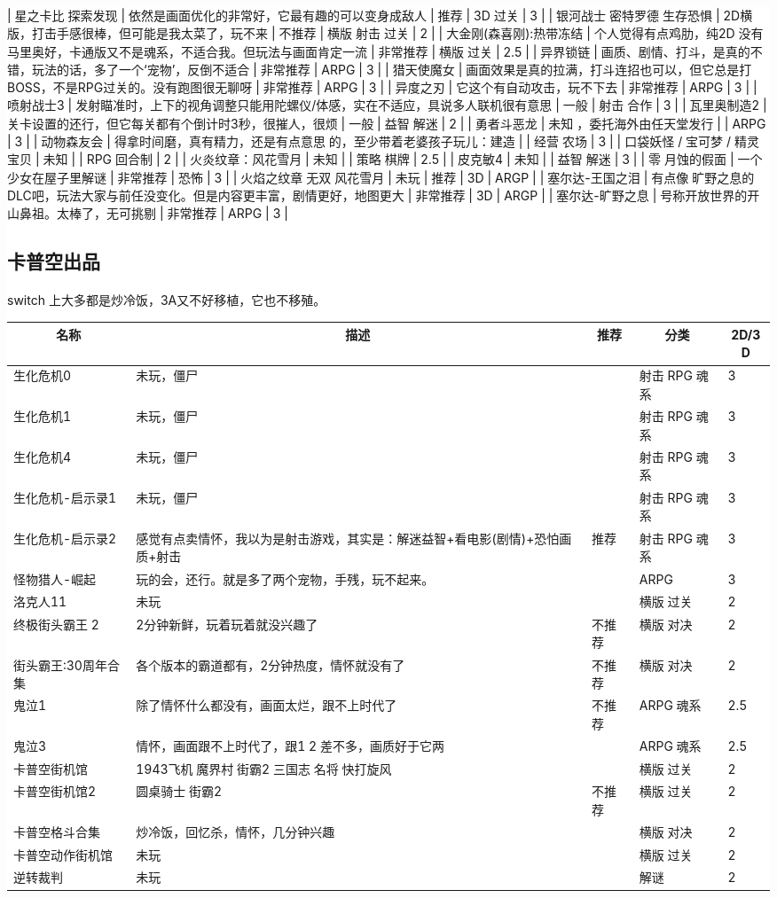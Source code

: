 | 星之卡比 探索发现 | 依然是画面优化的非常好，它最有趣的可以变身成敌人 | 推荐 | 3D 过关 | 3 |
| 银河战士 密特罗德 生存恐惧 | 2D横版，打击手感很棒，但可能是我太菜了，玩不来 | 不推荐 | 横版 射击 过关 | 2 |
| 大金刚\(森喜刚\):热带冻结 | 个人觉得有点鸡肋，纯2D 没有马里奥好，卡通版又不是魂系，不适合我。但玩法与画面肯定一流 | 非常推荐 | 横版 过关 | 2.5 |
| 异界锁链 | 画质、剧情、打斗，是真的不错，玩法的话，多了一个‘宠物’，反倒不适合 | 非常推荐 | ARPG | 3 |
| 猎天使魔女 | 画面效果是真的拉满，打斗连招也可以，但它总是打BOSS，不是RPG过关的。没有跑图很无聊呀 | 非常推荐 | ARPG | 3 |
| 异度之刃 | 它这个有自动攻击，玩不下去 | 非常推荐 | ARPG | 3 |
| 喷射战士3 | 发射瞄准时，上下的视角调整只能用陀螺仪/体感，实在不适应，具说多人联机很有意思 | 一般 | 射击 合作 | 3 |
| 瓦里奥制造2 | 关卡设置的还行，但它每关都有个倒计时3秒，很摧人，很烦 | 一般 | 益智 解迷 | 2 |
| 勇者斗恶龙 | 未知 ，委托海外由任天堂发行 |  | ARPG | 3 |
| 动物森友会 | 得拿时间磨，真有精力，还是有点意思 的，至少带着老婆孩子玩儿：建造 |  | 经营 农场 | 3 |
| 口袋妖怪 / 宝可梦 / 精灵宝贝 | 未知 |  | RPG 回合制 | 2 |
| 火炎纹章：风花雪月 | 未知 |  | 策略 棋牌 | 2.5 |
| 皮克敏4 | 未知 |  | 益智 解迷 | 3 |
| 零 月蚀的假面 | 一个少女在屋子里解谜 | 非常推荐 | 恐怖 | 3 |
| 火焰之纹章 无双 风花雪月 | 未玩 | 推荐 | 3D | ARGP |
| 塞尔达-王国之泪 | 有点像 旷野之息的DLC吧，玩法大家与前任没变化。但是内容更丰富，剧情更好，地图更大 | 非常推荐 | 3D | ARGP |
| 塞尔达-旷野之息 | 号称开放世界的开山鼻祖。太棒了，无可挑剔 | 非常推荐 | ARPG | 3 |


## 卡普空出品

switch 上大多都是炒冷饭，3A又不好移植，它也不移殖。

|名称               |描述                                                                                                                     |推荐  |分类         |2D/3D|
|-------------------|-------------------------------------------------------------------------------------------------------------------------|------|-------------|-----|
|生化危机0          |未玩，僵尸                                                                                                               |      |射击 RPG 魂系|3    |
|生化危机1          |未玩，僵尸                                                                                                               |      |射击 RPG 魂系|3    |
|生化危机4          |未玩，僵尸                                                                                                               |      |射击 RPG 魂系|3    |
|生化危机\-启示录1  |未玩，僵尸                                                                                                               |      |射击 RPG 魂系|3    |
|生化危机\-启示录2  |感觉有点卖情怀，我以为是射击游戏，其实是：解迷益智\+看电影\(剧情\)\+恐怕画质\+射击                                       |推荐  |射击 RPG 魂系|3    |
|怪物猎人\-崛起     |玩的会，还行。就是多了两个宠物，手残，玩不起来。                                                                         |      |ARPG         |3    |
|洛克人11           |未玩                                                                                                                     |      |横版 过关    |2    |
|终极街头霸王 2     |2分钟新鲜，玩着玩着就没兴趣了                                                                                            |不推荐|横版 对决    |2    |
|街头霸王:30周年合集|各个版本的霸道都有，2分钟热度，情怀就没有了                                                                              |不推荐|横版 对决    |2    |
|鬼泣1              |除了情怀什么都没有，画面太烂，跟不上时代了                                                                               |不推荐|ARPG 魂系    |2.5  |
|鬼泣3              |情怀，画面跟不上时代了，跟1 2 差不多，画质好于它两                                                                       |      |ARPG 魂系    |2.5  |
|卡普空街机馆       |1943飞机 魔界村 街霸2 三国志 名将 快打旋风                                                                               |      |横版 过关    |2    |
|卡普空街机馆2      |圆桌骑士 街霸2                                                                                                           |不推荐|横版 过关    |2    |
|卡普空格斗合集     |炒冷饭，回忆杀，情怀，几分钟兴趣                                                                                         |      |横版 对决    |2    |
|卡普空动作街机馆   |未玩                                                                                                                     |      |横版 过关    |2    |
|逆转裁判           |未玩                                                                                                                     |      |解谜         |2    |